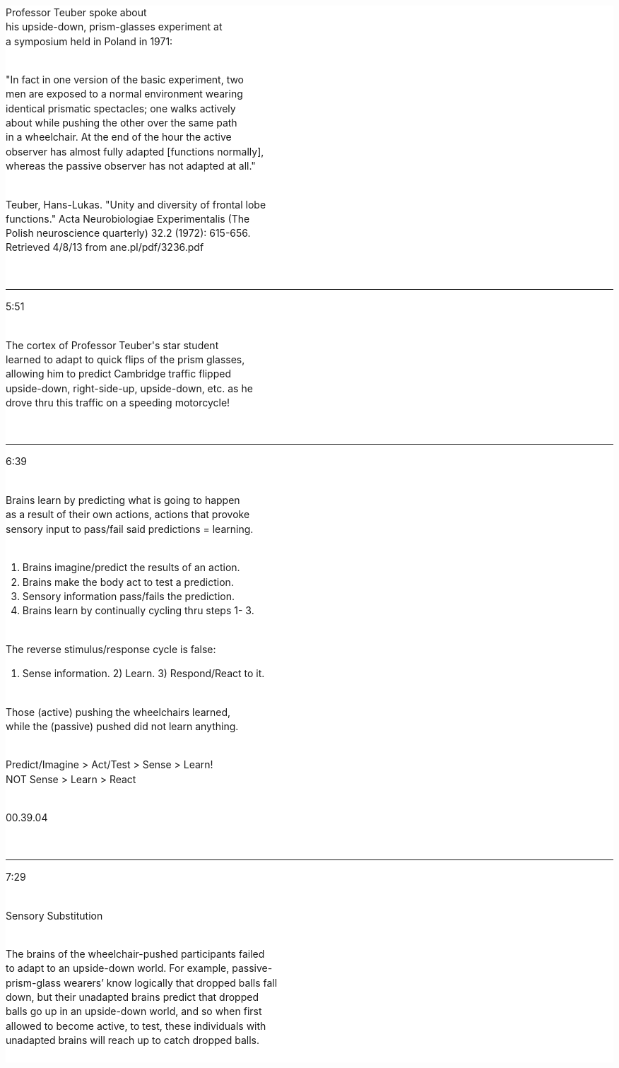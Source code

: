 Professor Teuber spoke about     <br>
his upside-down, prism-glasses experiment at     <br>
a symposium held in Poland in 1971:     <br> <br>

"In fact in one version of the basic experiment, two     <br> 
men are exposed to a normal environment wearing     <br>
identical prismatic spectacles; one walks actively     <br>
about while pushing the other over the same path     <br>
in a wheelchair. At the end of the hour the active     <br>
observer has almost fully adapted [functions normally],     <br>
whereas the passive observer has not adapted at all."     <br> <br>

Teuber, Hans-Lukas. "Unity and diversity of frontal lobe     <br>
functions." Acta Neurobiologiae Experimentalis (The     <br>
Polish neuroscience quarterly) 32.2 (1972): 615-656.     <br>
Retrieved 4/8/13 from ane.pl/pdf/3236.pdf     <br>

<br><hr>
5:51<br><br>

The cortex of Professor Teuber's star student     <br>
learned to adapt to quick flips of the prism glasses,     <br>
allowing him to predict Cambridge traffic flipped     <br>
upside-down, right-side-up, upside-down, etc. as he     <br>
drove thru this traffic on a speeding motorcycle!     <br>

<br><hr>
6:39<br><br>

Brains learn by predicting what is going to happen     <br>
as a result of their own actions, actions that provoke     <br>
sensory input to pass/fail said predictions = learning.     <br> <br>

1) Brains imagine/predict the results of an action.     <br>
2) Brains make the body act to test a prediction.     <br>
3) Sensory information pass/fails the prediction.     <br>
4) Brains learn by continually cycling thru steps 1- 3.     <br> <br>

The reverse stimulus/response cycle is false:     <br>
1) Sense information. 2) Learn. 3) Respond/React to it.     <br> <br>

Those (active) pushing the wheelchairs learned,     <br>
while the (passive) pushed did not learn anything.     <br> <br>

Predict/Imagine > Act/Test > Sense > Learn!     <br>
NOT Sense > Learn > React     <br> <br>

00.39.04     <br>

<br><hr>
7:29<br><br>

Sensory Substitution     <br> <br>

The brains of the wheelchair-pushed participants failed     <br>
to adapt to an upside-down world. For example, passive-     <br>
prism-glass wearers’ know logically that dropped balls fall     <br>
down, but their unadapted brains predict that dropped     <br>
balls go up in an upside-down world, and so when first     <br>
allowed to become active, to test, these individuals with     <br>
unadapted brains will reach up to catch dropped balls.     <br> <br>
